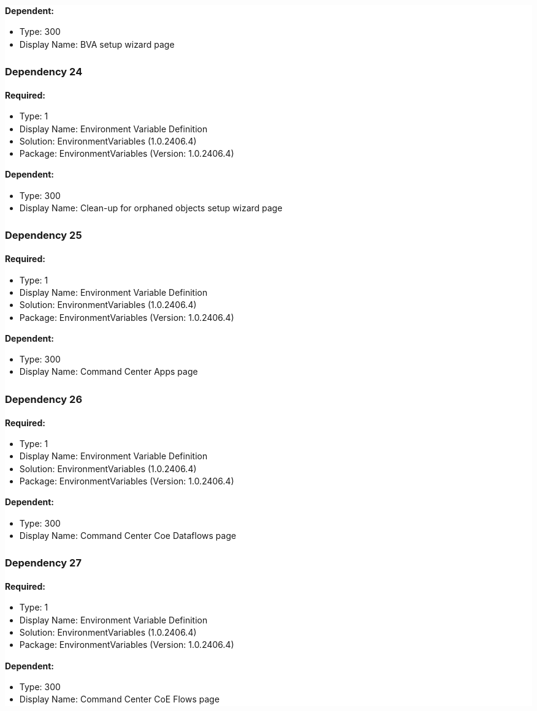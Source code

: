 **Dependent:**
- Type: 300
- Display Name: BVA setup wizard page


### Dependency 24

**Required:**
- Type: 1
- Display Name: Environment Variable Definition
- Solution: EnvironmentVariables (1.0.2406.4)
- Package: EnvironmentVariables (Version: 1.0.2406.4)

**Dependent:**
- Type: 300
- Display Name: Clean-up for orphaned objects setup wizard page


### Dependency 25

**Required:**
- Type: 1
- Display Name: Environment Variable Definition
- Solution: EnvironmentVariables (1.0.2406.4)
- Package: EnvironmentVariables (Version: 1.0.2406.4)

**Dependent:**
- Type: 300
- Display Name: Command Center Apps page


### Dependency 26

**Required:**
- Type: 1
- Display Name: Environment Variable Definition
- Solution: EnvironmentVariables (1.0.2406.4)
- Package: EnvironmentVariables (Version: 1.0.2406.4)

**Dependent:**
- Type: 300
- Display Name: Command Center Coe Dataflows page


### Dependency 27

**Required:**
- Type: 1
- Display Name: Environment Variable Definition
- Solution: EnvironmentVariables (1.0.2406.4)
- Package: EnvironmentVariables (Version: 1.0.2406.4)

**Dependent:**
- Type: 300
- Display Name: Command Center CoE Flows page
